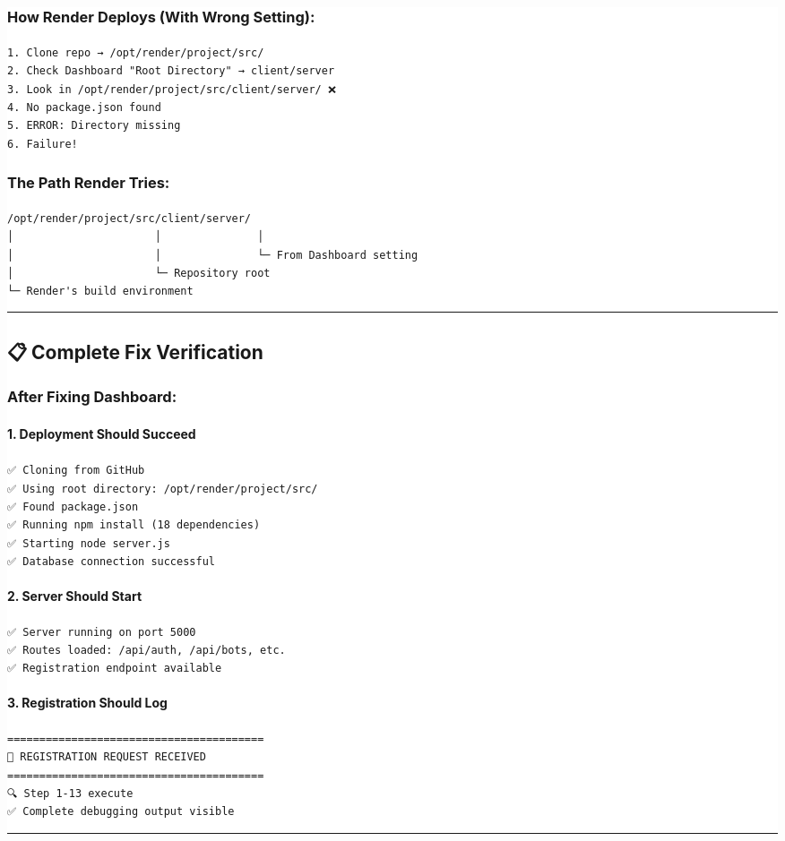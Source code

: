 ### **How Render Deploys (With Wrong Setting):**

```
1. Clone repo → /opt/render/project/src/
2. Check Dashboard "Root Directory" → client/server
3. Look in /opt/render/project/src/client/server/ ❌
4. No package.json found
5. ERROR: Directory missing
6. Failure!
```

### **The Path Render Tries:**

```
/opt/render/project/src/client/server/
│                      │               │
│                      │               └─ From Dashboard setting
│                      └─ Repository root
└─ Render's build environment
```

---

## 📋 Complete Fix Verification

### **After Fixing Dashboard:**

#### **1. Deployment Should Succeed**
```
✅ Cloning from GitHub
✅ Using root directory: /opt/render/project/src/
✅ Found package.json
✅ Running npm install (18 dependencies)
✅ Starting node server.js
✅ Database connection successful
```

#### **2. Server Should Start**
```
✅ Server running on port 5000
✅ Routes loaded: /api/auth, /api/bots, etc.
✅ Registration endpoint available
```

#### **3. Registration Should Log**
```
========================================
📝 REGISTRATION REQUEST RECEIVED
========================================
🔍 Step 1-13 execute
✅ Complete debugging output visible
```

---